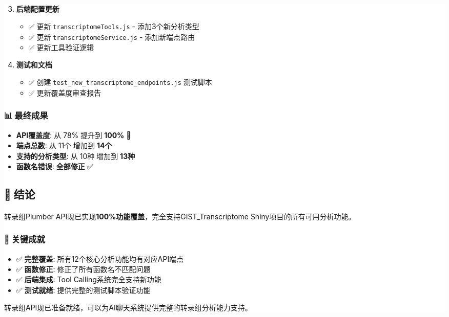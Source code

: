 3. **后端配置更新**
   - ✅ 更新 `transcriptomeTools.js` - 添加3个新分析类型
   - ✅ 更新 `transcriptomeService.js` - 添加新端点路由
   - ✅ 更新工具验证逻辑

4. **测试和文档**
   - ✅ 创建 `test_new_transcriptome_endpoints.js` 测试脚本
   - ✅ 更新覆盖度审查报告

### 📊 最终成果

- **API覆盖度**: 从 78% 提升到 **100%** 🎯
- **端点总数**: 从 11个 增加到 **14个**
- **支持的分析类型**: 从 10种 增加到 **13种**
- **函数名错误**: **全部修正** ✅

## 🏁 结论

转录组Plumber API现已实现**100%功能覆盖**，完全支持GIST_Transcriptome Shiny项目的所有可用分析功能。

### 🎯 关键成就
- ✅ **完整覆盖**: 所有12个核心分析功能均有对应API端点
- ✅ **函数修正**: 修正了所有函数名不匹配问题
- ✅ **后端集成**: Tool Calling系统完全支持新功能
- ✅ **测试就绪**: 提供完整的测试脚本验证功能

转录组API现已准备就绪，可以为AI聊天系统提供完整的转录组分析能力支持。
